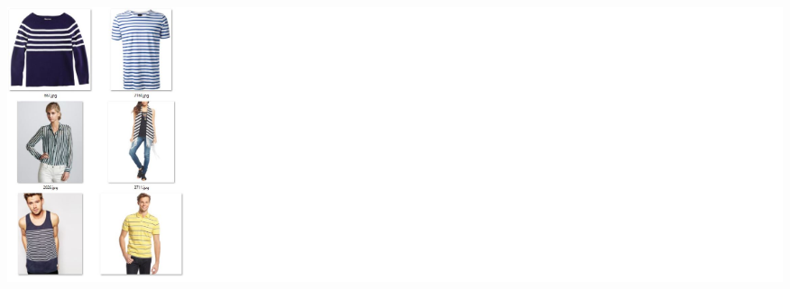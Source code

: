 <img src="media/scenario-image-classification-using-cntk/examples_striped.jpg" alt="alt text" height="300">